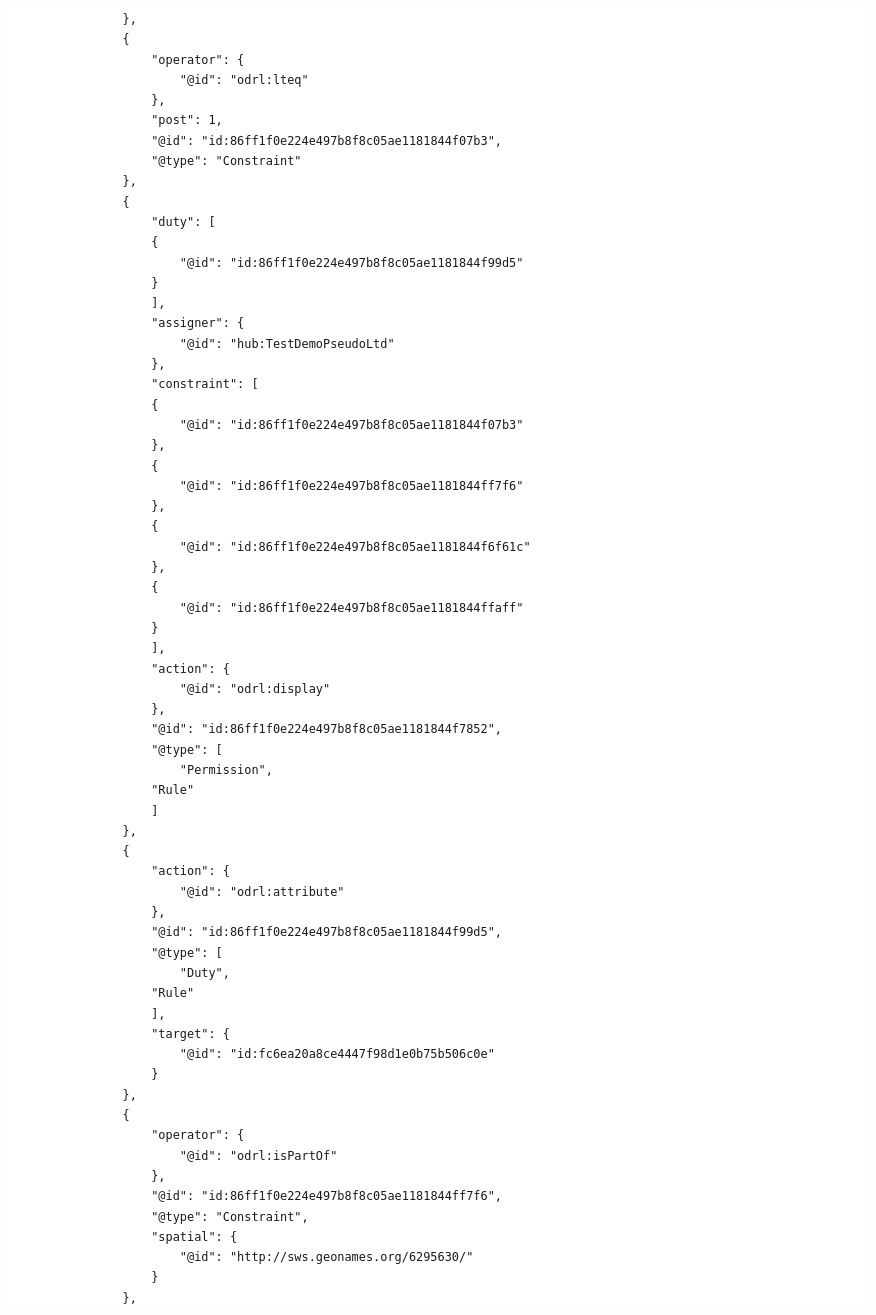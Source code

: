                     },
                    {
                        "operator": {
                            "@id": "odrl:lteq"
                        },
                        "post": 1,
                        "@id": "id:86ff1f0e224e497b8f8c05ae1181844f07b3",
                        "@type": "Constraint"
                    },
                    {
                        "duty": [
                        {
                            "@id": "id:86ff1f0e224e497b8f8c05ae1181844f99d5"
                        }
                        ],
                        "assigner": {
                            "@id": "hub:TestDemoPseudoLtd"
                        },
                        "constraint": [
                        {
                            "@id": "id:86ff1f0e224e497b8f8c05ae1181844f07b3"
                        },
                        {
                            "@id": "id:86ff1f0e224e497b8f8c05ae1181844ff7f6"
                        },
                        {
                            "@id": "id:86ff1f0e224e497b8f8c05ae1181844f6f61c"
                        },
                        {
                            "@id": "id:86ff1f0e224e497b8f8c05ae1181844ffaff"
                        }
                        ],
                        "action": {
                            "@id": "odrl:display"
                        },
                        "@id": "id:86ff1f0e224e497b8f8c05ae1181844f7852",
                        "@type": [
                            "Permission",
                        "Rule"
                        ]
                    },
                    {
                        "action": {
                            "@id": "odrl:attribute"
                        },
                        "@id": "id:86ff1f0e224e497b8f8c05ae1181844f99d5",
                        "@type": [
                            "Duty",
                        "Rule"
                        ],
                        "target": {
                            "@id": "id:fc6ea20a8ce4447f98d1e0b75b506c0e"
                        }
                    },
                    {
                        "operator": {
                            "@id": "odrl:isPartOf"
                        },
                        "@id": "id:86ff1f0e224e497b8f8c05ae1181844ff7f6",
                        "@type": "Constraint",
                        "spatial": {
                            "@id": "http://sws.geonames.org/6295630/"
                        }
                    },